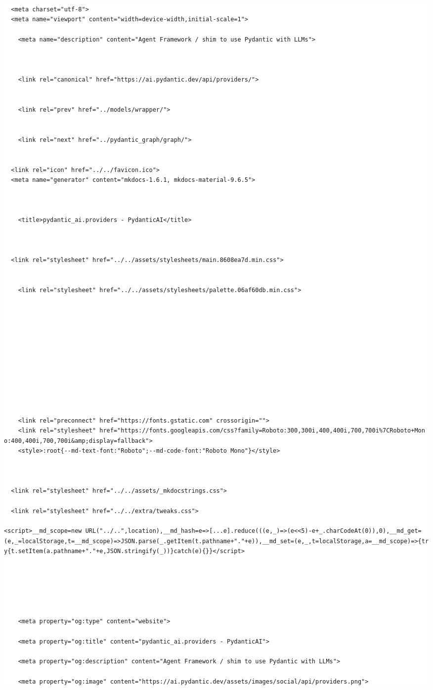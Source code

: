 <!DOCTYPE html><html lang="en" class="js-focus-visible js" data-js-focus-visible=""><head>
    
      <meta charset="utf-8">
      <meta name="viewport" content="width=device-width,initial-scale=1">
      
        <meta name="description" content="Agent Framework / shim to use Pydantic with LLMs">
      
      
      
        <link rel="canonical" href="https://ai.pydantic.dev/api/providers/">
      
      
        <link rel="prev" href="../models/wrapper/">
      
      
        <link rel="next" href="../pydantic_graph/graph/">
      
      
      <link rel="icon" href="../../favicon.ico">
      <meta name="generator" content="mkdocs-1.6.1, mkdocs-material-9.6.5">
    
    
      
        <title>pydantic_ai.providers - PydanticAI</title>
      
    
    
      <link rel="stylesheet" href="../../assets/stylesheets/main.8608ea7d.min.css">
      
        
        <link rel="stylesheet" href="../../assets/stylesheets/palette.06af60db.min.css">
      
      


    
    
      
    
    
      
        
        
        <link rel="preconnect" href="https://fonts.gstatic.com" crossorigin="">
        <link rel="stylesheet" href="https://fonts.googleapis.com/css?family=Roboto:300,300i,400,400i,700,700i%7CRoboto+Mono:400,400i,700,700i&amp;display=fallback">
        <style>:root{--md-text-font:"Roboto";--md-code-font:"Roboto Mono"}</style>
      
    
    
      <link rel="stylesheet" href="../../assets/_mkdocstrings.css">
    
      <link rel="stylesheet" href="../../extra/tweaks.css">
    
    <script>__md_scope=new URL("../..",location),__md_hash=e=>[...e].reduce(((e,_)=>(e<<5)-e+_.charCodeAt(0)),0),__md_get=(e,_=localStorage,t=__md_scope)=>JSON.parse(_.getItem(t.pathname+"."+e)),__md_set=(e,_,t=localStorage,a=__md_scope)=>{try{t.setItem(a.pathname+"."+e,JSON.stringify(_))}catch(e){}}</script>
    
      

    
    
      
        <meta property="og:type" content="website">
      
        <meta property="og:title" content="pydantic_ai.providers - PydanticAI">
      
        <meta property="og:description" content="Agent Framework / shim to use Pydantic with LLMs">
      
        <meta property="og:image" content="https://ai.pydantic.dev/assets/images/social/api/providers.png">
      